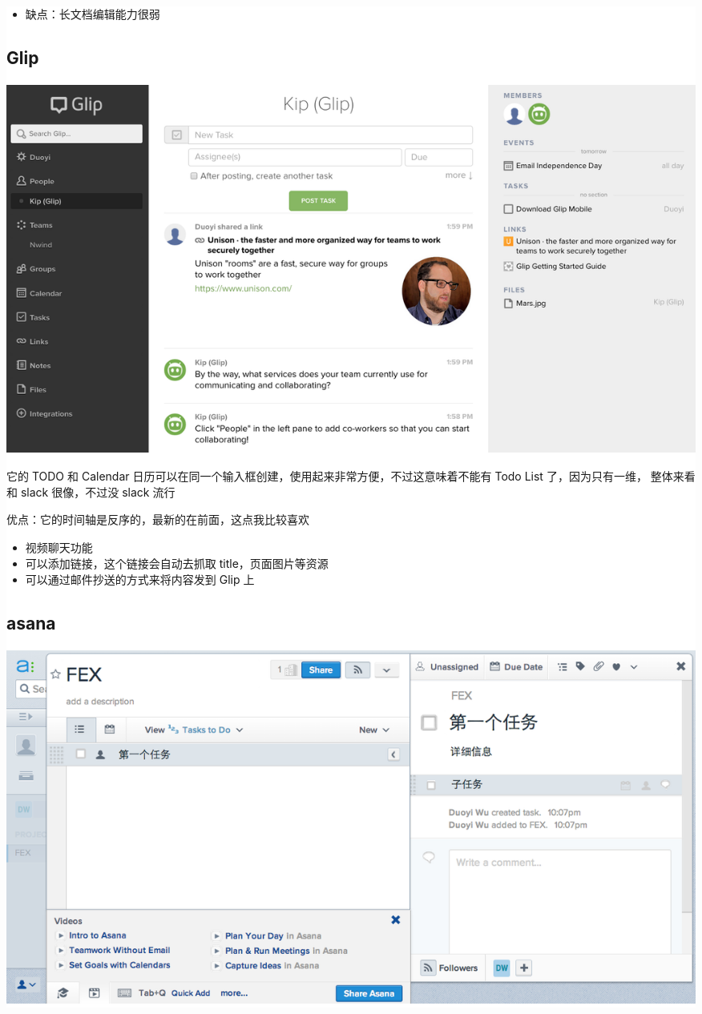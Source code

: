 * 缺点：长文档编辑能力很弱

## Glip

![](competitor/glip.png)

它的 TODO 和 Calendar 日历可以在同一个输入框创建，使用起来非常方便，不过这意味着不能有 Todo List 了，因为只有一维，
整体来看和 slack 很像，不过没 slack 流行

优点：它的时间轴是反序的，最新的在前面，这点我比较喜欢

* 视频聊天功能
* 可以添加链接，这个链接会自动去抓取 title，页面图片等资源
* 可以通过邮件抄送的方式来将内容发到 Glip 上

## asana

![](competitor/asana.png)
